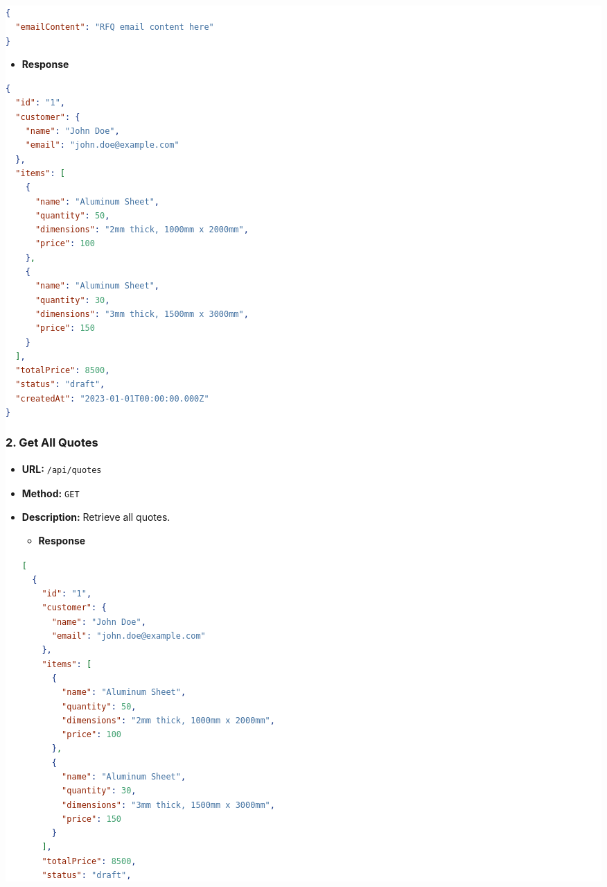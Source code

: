   ```json
  {
    "emailContent": "RFQ email content here"
  }
  ```

  - **Response**

  ```json
  {
    "id": "1",
    "customer": {
      "name": "John Doe",
      "email": "john.doe@example.com"
    },
    "items": [
      {
        "name": "Aluminum Sheet",
        "quantity": 50,
        "dimensions": "2mm thick, 1000mm x 2000mm",
        "price": 100
      },
      {
        "name": "Aluminum Sheet",
        "quantity": 30,
        "dimensions": "3mm thick, 1500mm x 3000mm",
        "price": 150
      }
    ],
    "totalPrice": 8500,
    "status": "draft",
    "createdAt": "2023-01-01T00:00:00.000Z"
  }
  ```

  ### 2. Get All Quotes

- **URL:** `/api/quotes`
- **Method:** `GET`
- **Description:** Retrieve all quotes.

  - **Response**

  ```json
  [
    {
      "id": "1",
      "customer": {
        "name": "John Doe",
        "email": "john.doe@example.com"
      },
      "items": [
        {
          "name": "Aluminum Sheet",
          "quantity": 50,
          "dimensions": "2mm thick, 1000mm x 2000mm",
          "price": 100
        },
        {
          "name": "Aluminum Sheet",
          "quantity": 30,
          "dimensions": "3mm thick, 1500mm x 3000mm",
          "price": 150
        }
      ],
      "totalPrice": 8500,
      "status": "draft",
  ```